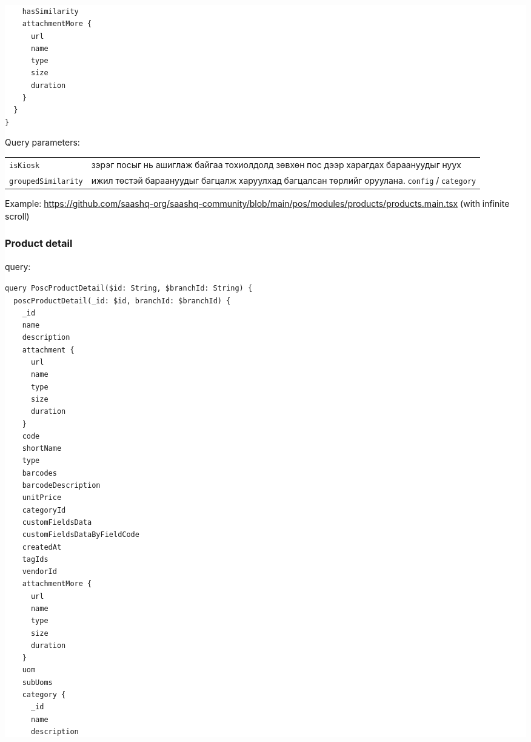 ```gql
    hasSimilarity
    attachmentMore {
      url
      name
      type
      size
      duration
    }
  }
}
```

Query parameters:

|                     |                                                                                             |
| ------------------- | ------------------------------------------------------------------------------------------- |
| `isKiosk`           | зэрэг посыг нь ашиглаж байгаа тохиолдолд зөвхөн пос дээр харагдах бараануудыг нуух          |
| `groupedSimilarity` | ижил төстэй бараануудыг багцалж харуулхад багцалсан төрлийг оруулана. `config` / `category` |

Example: https://github.com/saashq-org/saashq-community/blob/main/pos/modules/products/products.main.tsx (with infinite scroll)

### Product detail

query:

```gql
query PoscProductDetail($id: String, $branchId: String) {
  poscProductDetail(_id: $id, branchId: $branchId) {
    _id
    name
    description
    attachment {
      url
      name
      type
      size
      duration
    }
    code
    shortName
    type
    barcodes
    barcodeDescription
    unitPrice
    categoryId
    customFieldsData
    customFieldsDataByFieldCode
    createdAt
    tagIds
    vendorId
    attachmentMore {
      url
      name
      type
      size
      duration
    }
    uom
    subUoms
    category {
      _id
      name
      description
```